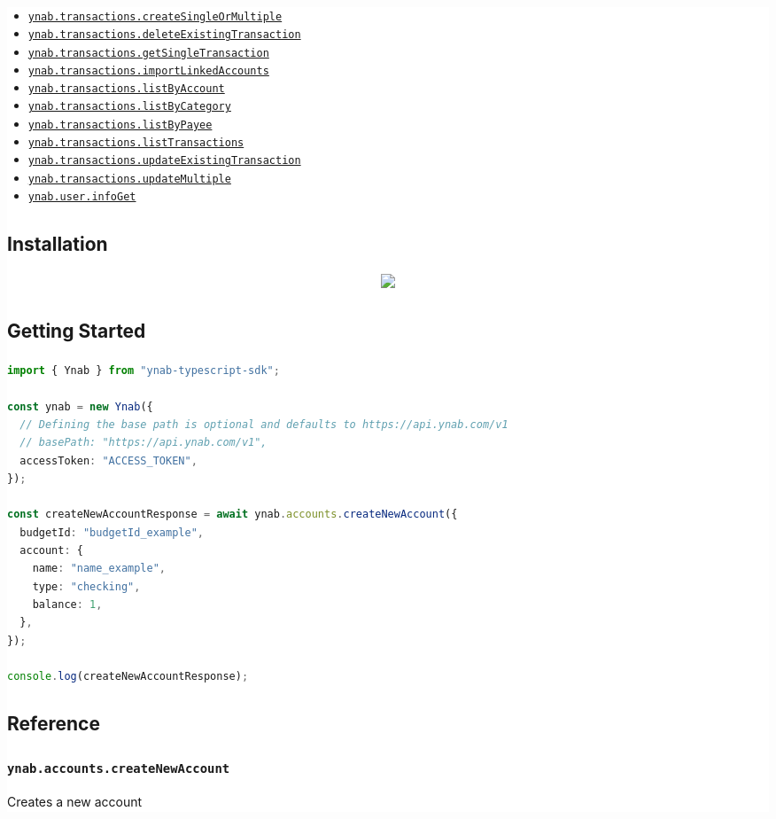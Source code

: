   * [`ynab.transactions.createSingleOrMultiple`](#ynabtransactionscreatesingleormultiple)
  * [`ynab.transactions.deleteExistingTransaction`](#ynabtransactionsdeleteexistingtransaction)
  * [`ynab.transactions.getSingleTransaction`](#ynabtransactionsgetsingletransaction)
  * [`ynab.transactions.importLinkedAccounts`](#ynabtransactionsimportlinkedaccounts)
  * [`ynab.transactions.listByAccount`](#ynabtransactionslistbyaccount)
  * [`ynab.transactions.listByCategory`](#ynabtransactionslistbycategory)
  * [`ynab.transactions.listByPayee`](#ynabtransactionslistbypayee)
  * [`ynab.transactions.listTransactions`](#ynabtransactionslisttransactions)
  * [`ynab.transactions.updateExistingTransaction`](#ynabtransactionsupdateexistingtransaction)
  * [`ynab.transactions.updateMultiple`](#ynabtransactionsupdatemultiple)
  * [`ynab.user.infoGet`](#ynabuserinfoget)



## Installation<a id="installation"></a>
<div align="center">
  <a href="https://konfigthis.com/sdk-sign-up?company=You%20Need%20A%20Budget&language=TypeScript">
    <img src="https://raw.githubusercontent.com/konfig-dev/brand-assets/HEAD/cta-images/typescript-cta.png" width="70%">
  </a>
</div>

## Getting Started<a id="getting-started"></a>

```typescript
import { Ynab } from "ynab-typescript-sdk";

const ynab = new Ynab({
  // Defining the base path is optional and defaults to https://api.ynab.com/v1
  // basePath: "https://api.ynab.com/v1",
  accessToken: "ACCESS_TOKEN",
});

const createNewAccountResponse = await ynab.accounts.createNewAccount({
  budgetId: "budgetId_example",
  account: {
    name: "name_example",
    type: "checking",
    balance: 1,
  },
});

console.log(createNewAccountResponse);
```

## Reference<a id="reference"></a>


### `ynab.accounts.createNewAccount`<a id="ynabaccountscreatenewaccount"></a>

Creates a new account
